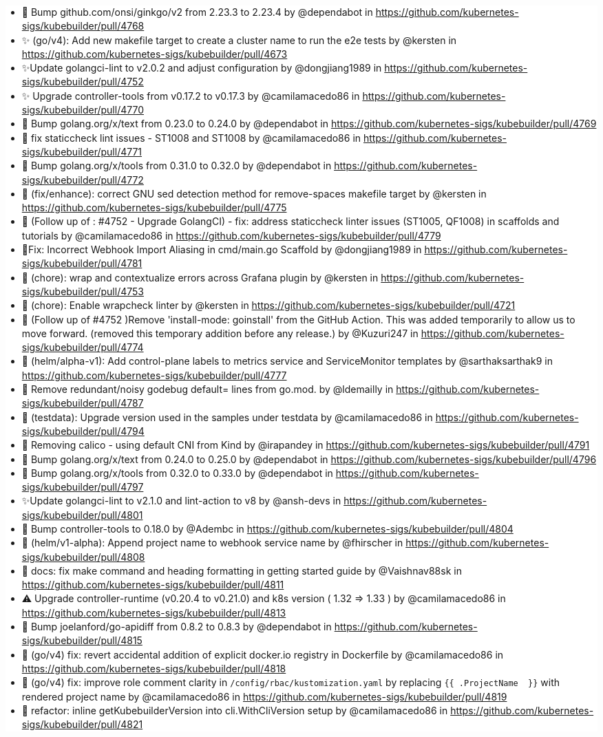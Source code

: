 * 🌱  Bump github.com/onsi/ginkgo/v2 from 2.23.3 to 2.23.4 by @dependabot in https://github.com/kubernetes-sigs/kubebuilder/pull/4768
* ✨ (go/v4): Add new makefile target to create a cluster name to run the e2e tests by @kersten in https://github.com/kubernetes-sigs/kubebuilder/pull/4673
* ✨Update golangci-lint to v2.0.2 and adjust configuration by @dongjiang1989 in https://github.com/kubernetes-sigs/kubebuilder/pull/4752
* ✨ Upgrade controller-tools from v0.17.2 to v0.17.3 by @camilamacedo86 in https://github.com/kubernetes-sigs/kubebuilder/pull/4770
* 🌱 Bump golang.org/x/text from 0.23.0 to 0.24.0 by @dependabot in https://github.com/kubernetes-sigs/kubebuilder/pull/4769
* 🌱 fix staticcheck lint issues - ST1008 and ST1008 by @camilamacedo86 in https://github.com/kubernetes-sigs/kubebuilder/pull/4771
* 🌱 Bump golang.org/x/tools from 0.31.0 to 0.32.0 by @dependabot in https://github.com/kubernetes-sigs/kubebuilder/pull/4772
* 🌱 (fix/enhance): correct GNU sed detection method for remove-spaces makefile target by @kersten in https://github.com/kubernetes-sigs/kubebuilder/pull/4775
* 🐛 (Follow up of : #4752 - Upgrade GolangCI) - fix: address staticcheck linter issues (ST1005, QF1008) in scaffolds and tutorials by @camilamacedo86 in https://github.com/kubernetes-sigs/kubebuilder/pull/4779
* 🐛Fix: Incorrect Webhook Import Aliasing in cmd/main.go Scaffold  by @dongjiang1989 in https://github.com/kubernetes-sigs/kubebuilder/pull/4781
* 🌱 (chore): wrap and contextualize errors across Grafana plugin by @kersten in https://github.com/kubernetes-sigs/kubebuilder/pull/4753
* 🌱 (chore): Enable wrapcheck linter by @kersten in https://github.com/kubernetes-sigs/kubebuilder/pull/4721
* 🌱 (Follow up of #4752 )Remove 'install-mode: goinstall' from the GitHub Action. This was added temporarily to allow us to move forward. (removed this temporary addition before any release.) by @Kuzuri247 in https://github.com/kubernetes-sigs/kubebuilder/pull/4774
* 🐛 (helm/alpha-v1): Add control-plane labels to metrics service and ServiceMonitor templates by @sarthaksarthak9 in https://github.com/kubernetes-sigs/kubebuilder/pull/4777
* 🐛 Remove redundant/noisy godebug default= lines from go.mod.  by @ldemailly in https://github.com/kubernetes-sigs/kubebuilder/pull/4787
* 🌱 (testdata): Upgrade version used in the samples under testdata by @camilamacedo86 in https://github.com/kubernetes-sigs/kubebuilder/pull/4794
* 🌱 Removing calico - using default CNI from Kind by @irapandey in https://github.com/kubernetes-sigs/kubebuilder/pull/4791
* 🌱  Bump golang.org/x/text from 0.24.0 to 0.25.0 by @dependabot in https://github.com/kubernetes-sigs/kubebuilder/pull/4796
* 🌱  Bump golang.org/x/tools from 0.32.0 to 0.33.0 by @dependabot in https://github.com/kubernetes-sigs/kubebuilder/pull/4797
* ✨Update golangci-lint to v2.1.0 and lint-action to v8 by @ansh-devs in https://github.com/kubernetes-sigs/kubebuilder/pull/4801
* 🌱 Bump controller-tools to 0.18.0 by @Adembc in https://github.com/kubernetes-sigs/kubebuilder/pull/4804
* 🐛 (helm/v1-alpha): Append project name to webhook service name by @fhirscher in https://github.com/kubernetes-sigs/kubebuilder/pull/4808
* 📖 docs: fix make command and heading formatting in getting started guide by @Vaishnav88sk in https://github.com/kubernetes-sigs/kubebuilder/pull/4811
* ⚠️ Upgrade controller-runtime (v0.20.4 to v0.21.0) and k8s version ( 1.32 => 1.33 ) by @camilamacedo86 in https://github.com/kubernetes-sigs/kubebuilder/pull/4813
* 🌱 Bump joelanford/go-apidiff from 0.8.2 to 0.8.3 by @dependabot in https://github.com/kubernetes-sigs/kubebuilder/pull/4815
* 🐛 (go/v4) fix: revert accidental addition of explicit docker.io registry in Dockerfile by @camilamacedo86 in https://github.com/kubernetes-sigs/kubebuilder/pull/4818
* 🐛 (go/v4) fix: improve role comment clarity in `/config/rbac/kustomization.yaml` by replacing `{{ .ProjectName  }}` with rendered project name by @camilamacedo86 in https://github.com/kubernetes-sigs/kubebuilder/pull/4819
* 🐛 refactor: inline getKubebuilderVersion into cli.WithCliVersion setup by @camilamacedo86 in https://github.com/kubernetes-sigs/kubebuilder/pull/4821
